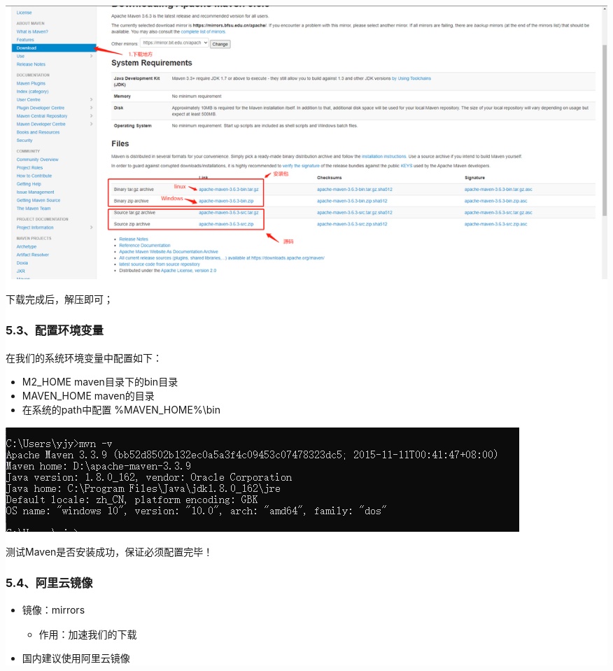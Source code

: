 ![image-20200923164253632](https://github.com/tz-feng/myStudy/blob/main/Typora-photos/javaweb/image-20200923164253632.png)

下载完成后，解压即可；



### 5.3、配置环境变量

在我们的系统环境变量中配置如下：

- M2_HOME      maven目录下的bin目录
- MAVEN_HOME      maven的目录
- 在系统的path中配置  %MAVEN_HOME%\bin

![image-20200923171821600](https://github.com/tz-feng/myStudy/blob/main/Typora-photos/javaweb/image-20200923171821600.png)

测试Maven是否安装成功，保证必须配置完毕！



### 5.4、阿里云镜像

- 镜像：mirrors

  - 作用：加速我们的下载

- 国内建议使用阿里云镜像
